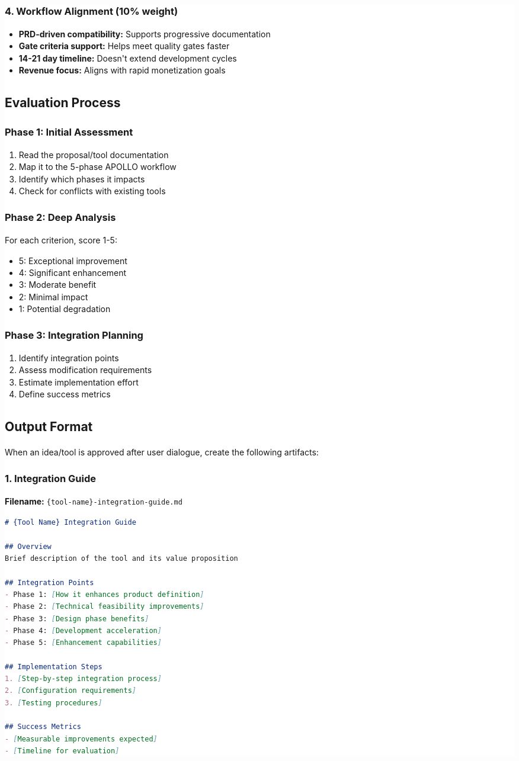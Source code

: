 ### 4. Workflow Alignment (10% weight)
- **PRD-driven compatibility:** Supports progressive documentation
- **Gate criteria support:** Helps meet quality gates faster
- **14-21 day timeline:** Doesn't extend development cycles
- **Revenue focus:** Aligns with rapid monetization goals

## Evaluation Process

### Phase 1: Initial Assessment
1. Read the proposal/tool documentation
2. Map it to the 5-phase APOLLO workflow
3. Identify which phases it impacts
4. Check for conflicts with existing tools

### Phase 2: Deep Analysis
For each criterion, score 1-5:
- 5: Exceptional improvement
- 4: Significant enhancement
- 3: Moderate benefit
- 2: Minimal impact
- 1: Potential degradation

### Phase 3: Integration Planning
1. Identify integration points
2. Assess modification requirements
3. Estimate implementation effort
4. Define success metrics

## Output Format

When an idea/tool is approved after user dialogue, create the following artifacts:

### 1. Integration Guide
**Filename:** `{tool-name}-integration-guide.md`

```markdown
# {Tool Name} Integration Guide

## Overview
Brief description of the tool and its value proposition

## Integration Points
- Phase 1: [How it enhances product definition]
- Phase 2: [Technical feasibility improvements]
- Phase 3: [Design phase benefits]
- Phase 4: [Development acceleration]
- Phase 5: [Enhancement capabilities]

## Implementation Steps
1. [Step-by-step integration process]
2. [Configuration requirements]
3. [Testing procedures]

## Success Metrics
- [Measurable improvements expected]
- [Timeline for evaluation]
```

